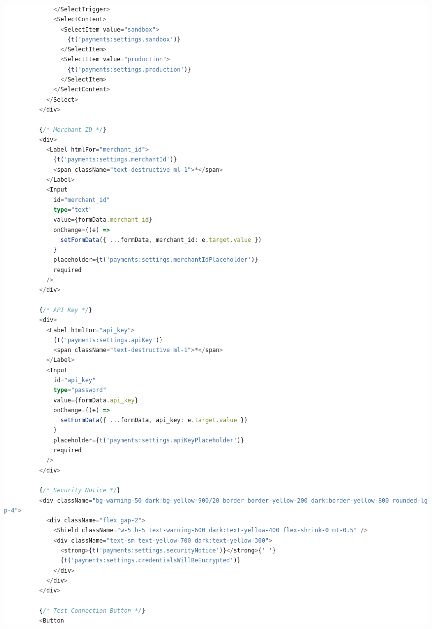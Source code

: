 ```typescript
              </SelectTrigger>
              <SelectContent>
                <SelectItem value="sandbox">
                  {t('payments:settings.sandbox')}
                </SelectItem>
                <SelectItem value="production">
                  {t('payments:settings.production')}
                </SelectItem>
              </SelectContent>
            </Select>
          </div>

          {/* Merchant ID */}
          <div>
            <Label htmlFor="merchant_id">
              {t('payments:settings.merchantId')}
              <span className="text-destructive ml-1">*</span>
            </Label>
            <Input
              id="merchant_id"
              type="text"
              value={formData.merchant_id}
              onChange={(e) =>
                setFormData({ ...formData, merchant_id: e.target.value })
              }
              placeholder={t('payments:settings.merchantIdPlaceholder')}
              required
            />
          </div>

          {/* API Key */}
          <div>
            <Label htmlFor="api_key">
              {t('payments:settings.apiKey')}
              <span className="text-destructive ml-1">*</span>
            </Label>
            <Input
              id="api_key"
              type="password"
              value={formData.api_key}
              onChange={(e) =>
                setFormData({ ...formData, api_key: e.target.value })
              }
              placeholder={t('payments:settings.apiKeyPlaceholder')}
              required
            />
          </div>

          {/* Security Notice */}
          <div className="bg-warning-50 dark:bg-yellow-900/20 border border-yellow-200 dark:border-yellow-800 rounded-lg p-4">
            <div className="flex gap-2">
              <Shield className="w-5 h-5 text-warning-600 dark:text-yellow-400 flex-shrink-0 mt-0.5" />
              <div className="text-sm text-yellow-700 dark:text-yellow-300">
                <strong>{t('payments:settings.securityNotice')}</strong>{' '}
                {t('payments:settings.credentialsWillBeEncrypted')}
              </div>
            </div>
          </div>

          {/* Test Connection Button */}
          <Button
```
